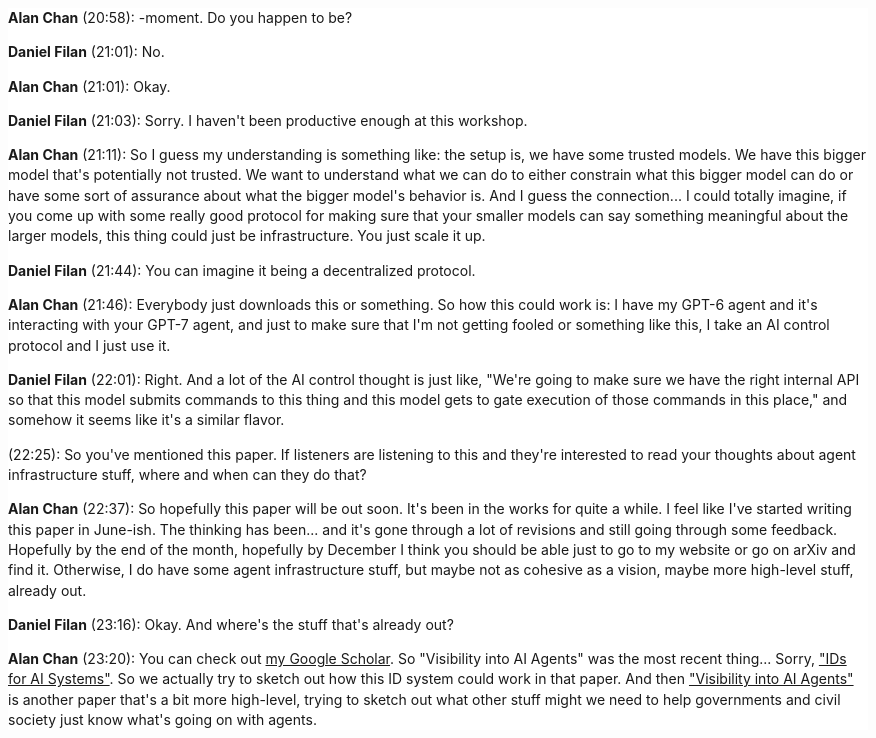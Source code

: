 **Alan Chan** (20:58):
-moment. Do you happen to be?

**Daniel Filan** (21:01):
No.

**Alan Chan** (21:01):
Okay.

**Daniel Filan** (21:03):
Sorry. I haven't been productive enough at this workshop.

**Alan Chan** (21:11):
So I guess my understanding is something like: the setup is, we have some trusted models. We have this bigger model that's potentially not trusted. We want to understand what we can do to either constrain what this bigger model can do or have some sort of assurance about what the bigger model's behavior is. And I guess the connection... I could totally imagine, if you come up with some really good protocol for making sure that your smaller models can say something meaningful about the larger models, this thing could just be infrastructure. You just scale it up.

**Daniel Filan** (21:44):
You can imagine it being a decentralized protocol.

**Alan Chan** (21:46):
Everybody just downloads this or something. So how this could work is: I have my GPT-6 agent and it's interacting with your GPT-7 agent, and just to make sure that I'm not getting fooled or something like this, I take an AI control protocol and I just use it.

**Daniel Filan** (22:01):
Right. And a lot of the AI control thought is just like, "We're going to make sure we have the right internal API so that this model submits commands to this thing and this model gets to gate execution of those commands in this place," and somehow it seems like it's a similar flavor.

(22:25):
So you've mentioned this paper. If listeners are listening to this and they're interested to read your thoughts about agent infrastructure stuff, where and when can they do that?

**Alan Chan** (22:37):
So hopefully this paper will be out soon. It's been in the works for quite a while. I feel like I've started writing this paper in June-ish. The thinking has been... and it's gone through a lot of revisions and still going through some feedback. Hopefully by the end of the month, hopefully by December I think you should be able just to go to my website or go on arXiv and find it. Otherwise, I do have some agent infrastructure stuff, but maybe not as cohesive as a vision, maybe more high-level stuff, already out.

**Daniel Filan** (23:16):
Okay. And where's the stuff that's already out?

**Alan Chan** (23:20):
You can check out [my Google Scholar](https://scholar.google.com/citations?user=lmQmYPgAAAAJ&hl=en&oi=ao). So "Visibility into AI Agents" was the most recent thing... Sorry, ["IDs for AI Systems"](https://arxiv.org/abs/2406.12137). So we actually try to sketch out how this ID system could work in that paper. And then ["Visibility into AI Agents"](https://arxiv.org/abs/2401.13138) is another paper that's a bit more high-level, trying to sketch out what other stuff might we need to help governments and civil society just know what's going on with agents.
